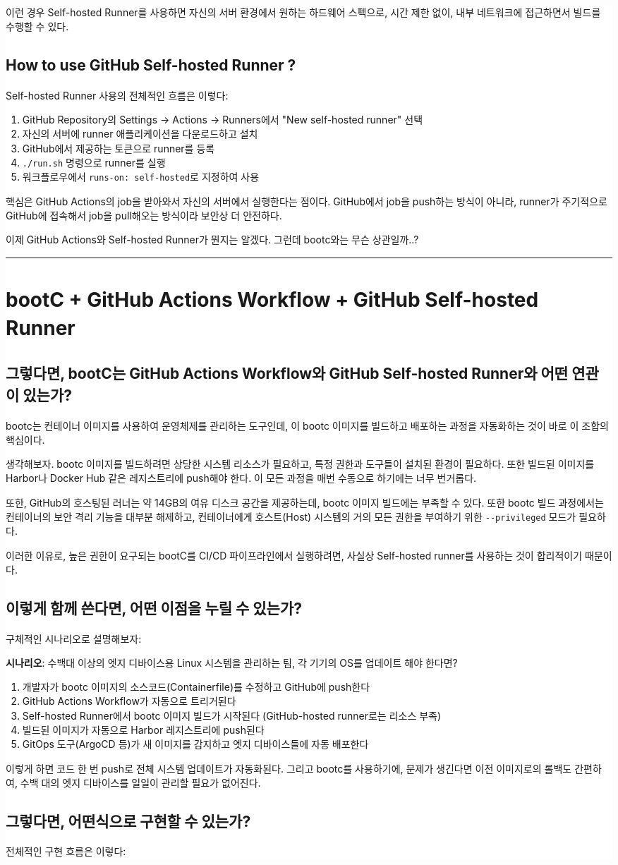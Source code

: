 이런 경우 Self-hosted Runner를 사용하면 자신의 서버 환경에서 원하는 하드웨어 스펙으로, 시간 제한 없이, 내부 네트워크에 접근하면서 빌드를 수행할 수 있다.

## How to use GitHub Self-hosted Runner ?

Self-hosted Runner 사용의 전체적인 흐름은 이렇다:

1. GitHub Repository의 Settings → Actions → Runners에서 "New self-hosted runner" 선택
2. 자신의 서버에 runner 애플리케이션을 다운로드하고 설치
3. GitHub에서 제공하는 토큰으로 runner를 등록
4. `./run.sh` 명령으로 runner를 실행
5. 워크플로우에서 `runs-on: self-hosted`로 지정하여 사용

핵심은 GitHub Actions의 job을 받아와서 자신의 서버에서 실행한다는 점이다. GitHub에서 job을 push하는 방식이 아니라, runner가 주기적으로 GitHub에 접속해서 job을 pull해오는 방식이라 보안상 더 안전하다.

이제 GitHub Actions와 Self-hosted Runner가 뭔지는 알겠다. 그런데 bootc와는 무슨 상관일까..?

---

# bootC + GitHub Actions Workflow + GitHub Self-hosted Runner

## 그렇다면, bootC는 GitHub Actions Workflow와 GitHub Self-hosted Runner와 어떤 연관이 있는가?

bootc는 컨테이너 이미지를 사용하여 운영체제를 관리하는 도구인데, 이 bootc 이미지를 빌드하고 배포하는 과정을 자동화하는 것이 바로 이 조합의 핵심이다.

생각해보자. bootc 이미지를 빌드하려면 상당한 시스템 리소스가 필요하고, 특정 권한과 도구들이 설치된 환경이 필요하다. 또한 빌드된 이미지를 Harbor나 Docker Hub 같은 레지스트리에 push해야 한다. 이 모든 과정을 매번 수동으로 하기에는 너무 번거롭다.

또한, GitHub의 호스팅된 러너는 약 14GB의 여유 디스크 공간을 제공하는데, bootc 이미지 빌드에는 부족할 수 있다. 또한 bootc 빌드 과정에서는 컨테이너의 보안 격리 기능을 대부분 해제하고, 컨테이너에게 호스트(Host) 시스템의 거의 모든 권한을 부여하기 위한 `--privileged` 모드가 필요하다.

이러한 이유로, 높은 권한이 요구되는 bootC를 CI/CD 파이프라인에서 실행하려면, 사실상 Self-hosted runner를 사용하는 것이 합리적이기 때문이다.

## 이렇게 함께 쓴다면, 어떤 이점을 누릴 수 있는가?

구체적인 시나리오로 설명해보자:

**시나리오**: 수백대 이상의 엣지 디바이스용 Linux 시스템을 관리하는 팀, 각 기기의 OS를 업데이트 해야 한다면?
1. 개발자가 bootc 이미지의 소스코드(Containerfile)를 수정하고 GitHub에 push한다
2. GitHub Actions Workflow가 자동으로 트리거된다
3. Self-hosted Runner에서 bootc 이미지 빌드가 시작된다 (GitHub-hosted runner로는 리소스 부족)
4. 빌드된 이미지가 자동으로 Harbor 레지스트리에 push된다
5. GitOps 도구(ArgoCD 등)가 새 이미지를 감지하고 엣지 디바이스들에 자동 배포한다

이렇게 하면 코드 한 번 push로 전체 시스템 업데이트가 자동화된다. 그리고 bootc를 사용하기에, 문제가 생긴다면 이전 이미지로의 롤백도 간편하여, 수백 대의 엣지 디바이스를 일일이 관리할 필요가 없어진다.


## 그렇다면, 어떤식으로 구현할 수 있는가?

전체적인 구현 흐름은 이렇다:
